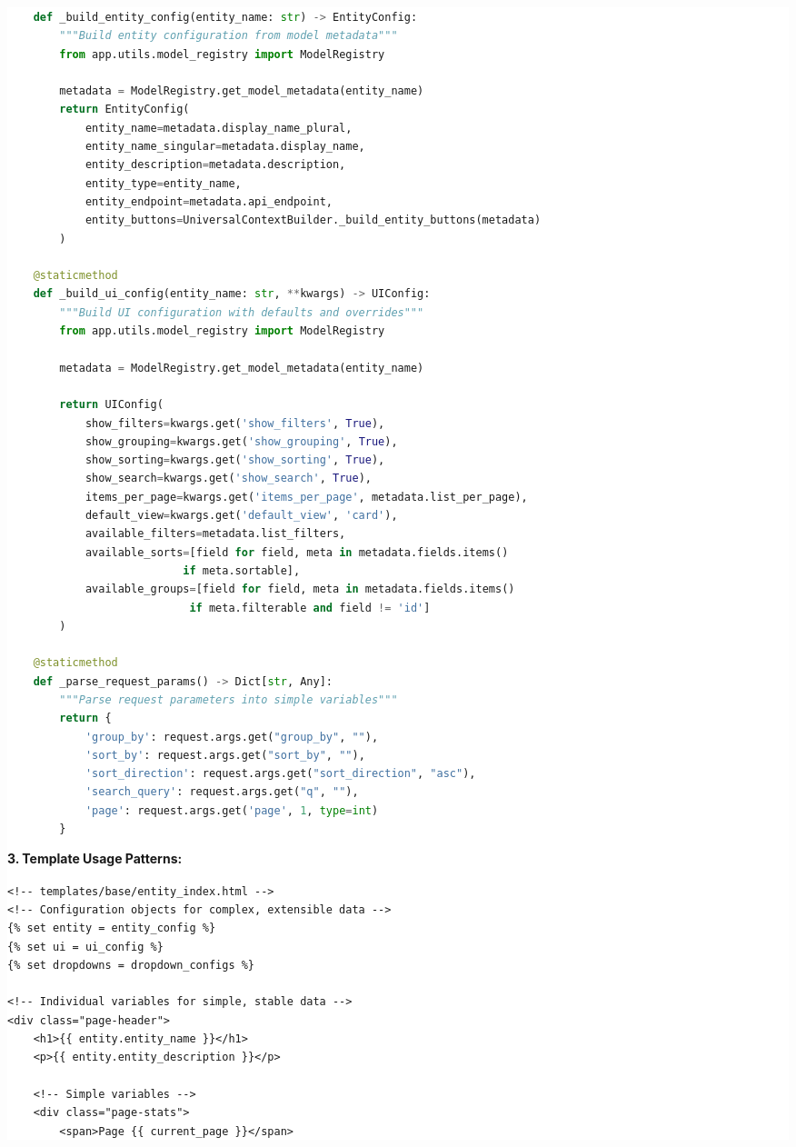 ```python
    def _build_entity_config(entity_name: str) -> EntityConfig:
        """Build entity configuration from model metadata"""
        from app.utils.model_registry import ModelRegistry
        
        metadata = ModelRegistry.get_model_metadata(entity_name)
        return EntityConfig(
            entity_name=metadata.display_name_plural,
            entity_name_singular=metadata.display_name,
            entity_description=metadata.description,
            entity_type=entity_name,
            entity_endpoint=metadata.api_endpoint,
            entity_buttons=UniversalContextBuilder._build_entity_buttons(metadata)
        )
    
    @staticmethod
    def _build_ui_config(entity_name: str, **kwargs) -> UIConfig:
        """Build UI configuration with defaults and overrides"""
        from app.utils.model_registry import ModelRegistry
        
        metadata = ModelRegistry.get_model_metadata(entity_name)
        
        return UIConfig(
            show_filters=kwargs.get('show_filters', True),
            show_grouping=kwargs.get('show_grouping', True),
            show_sorting=kwargs.get('show_sorting', True),
            show_search=kwargs.get('show_search', True),
            items_per_page=kwargs.get('items_per_page', metadata.list_per_page),
            default_view=kwargs.get('default_view', 'card'),
            available_filters=metadata.list_filters,
            available_sorts=[field for field, meta in metadata.fields.items() 
                           if meta.sortable],
            available_groups=[field for field, meta in metadata.fields.items() 
                            if meta.filterable and field != 'id']
        )
    
    @staticmethod
    def _parse_request_params() -> Dict[str, Any]:
        """Parse request parameters into simple variables"""
        return {
            'group_by': request.args.get("group_by", ""),
            'sort_by': request.args.get("sort_by", ""),  
            'sort_direction': request.args.get("sort_direction", "asc"),
            'search_query': request.args.get("q", ""),
            'page': request.args.get('page', 1, type=int)
        }
```

**3. Template Usage Patterns:**

```jinja2
<!-- templates/base/entity_index.html -->
<!-- Configuration objects for complex, extensible data -->
{% set entity = entity_config %}
{% set ui = ui_config %}
{% set dropdowns = dropdown_configs %}

<!-- Individual variables for simple, stable data -->
<div class="page-header">
    <h1>{{ entity.entity_name }}</h1>
    <p>{{ entity.entity_description }}</p>
    
    <!-- Simple variables -->
    <div class="page-stats">
        <span>Page {{ current_page }}</span>
```